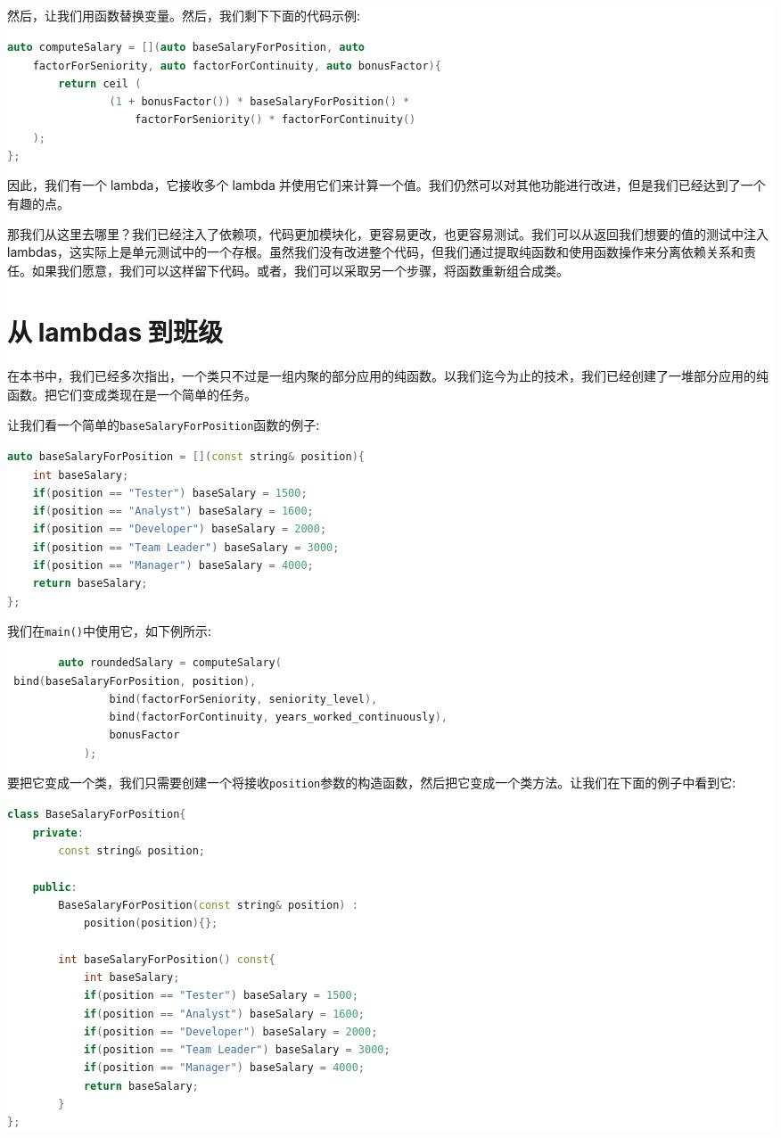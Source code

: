 然后，让我们用函数替换变量。然后，我们剩下下面的代码示例:

```cpp
auto computeSalary = [](auto baseSalaryForPosition, auto 
    factorForSeniority, auto factorForContinuity, auto bonusFactor){
        return ceil (
                (1 + bonusFactor()) * baseSalaryForPosition() *                             
                    factorForSeniority() * factorForContinuity()
    );
};
```

因此，我们有一个 lambda，它接收多个 lambda 并使用它们来计算一个值。我们仍然可以对其他功能进行改进，但是我们已经达到了一个有趣的点。

那我们从这里去哪里？我们已经注入了依赖项，代码更加模块化，更容易更改，也更容易测试。我们可以从返回我们想要的值的测试中注入 lambdas，这实际上是单元测试中的一个存根。虽然我们没有改进整个代码，但我们通过提取纯函数和使用函数操作来分离依赖关系和责任。如果我们愿意，我们可以这样留下代码。或者，我们可以采取另一个步骤，将函数重新组合成类。

# 从 lambdas 到班级

在本书中，我们已经多次指出，一个类只不过是一组内聚的部分应用的纯函数。以我们迄今为止的技术，我们已经创建了一堆部分应用的纯函数。把它们变成类现在是一个简单的任务。

让我们看一个简单的`baseSalaryForPosition`函数的例子:

```cpp
auto baseSalaryForPosition = [](const string& position){
    int baseSalary;
    if(position == "Tester") baseSalary = 1500;
    if(position == "Analyst") baseSalary = 1600;
    if(position == "Developer") baseSalary = 2000;
    if(position == "Team Leader") baseSalary = 3000;
    if(position == "Manager") baseSalary = 4000;
    return baseSalary;
};
```

我们在`main()`中使用它，如下例所示:

```cpp
        auto roundedSalary = computeSalary(
 bind(baseSalaryForPosition, position), 
                bind(factorForSeniority, seniority_level),
                bind(factorForContinuity, years_worked_continuously),
                bonusFactor
            );
```

要把它变成一个类，我们只需要创建一个将接收`position`参数的构造函数，然后把它变成一个类方法。让我们在下面的例子中看到它:

```cpp
class BaseSalaryForPosition{
    private:
        const string& position;

    public:
        BaseSalaryForPosition(const string& position) : 
            position(position){};

        int baseSalaryForPosition() const{
            int baseSalary;
            if(position == "Tester") baseSalary = 1500;
            if(position == "Analyst") baseSalary = 1600;
            if(position == "Developer") baseSalary = 2000;
            if(position == "Team Leader") baseSalary = 3000;
            if(position == "Manager") baseSalary = 4000;
            return baseSalary;
        }
};
```
